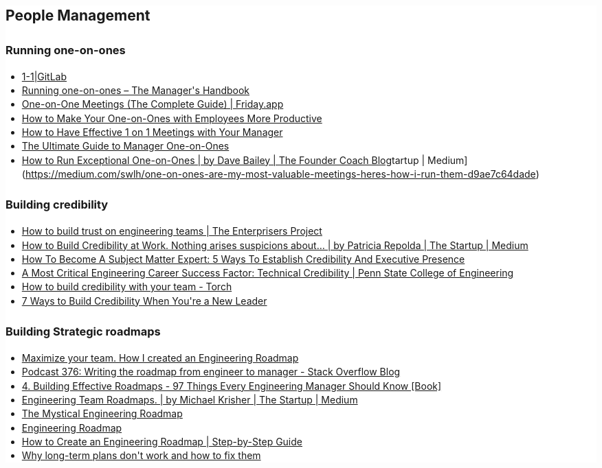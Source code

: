 
## People Management

### Running one-on-ones

- [1-1|GitLab](https://about.gitlab.com/handbook/leadership/1-1/)
- [Running one-on-ones – The Manager's Handbook](https://themanagershandbook.com/coaching-and-feedback/running-one-on-ones)
- [One-on-One Meetings (The Complete Guide) | Friday.app](https://friday.app/p/one-on-ones)
- [How to Make Your One-on-Ones with Employees More Productive](https://hbr.org/2016/08/how-to-make-your-one-on-ones-with-employees-more-productive)
- [How to Have Effective 1 on 1 Meetings with Your Manager](https://getlighthouse.com/blog/effective-1-on-1-meetings/)
- [The Ultimate Guide to Manager One-on-Ones](https://lattice.com/library/the-ultimate-guide-to-one-on-ones)
- [How to Run Exceptional One-on-Ones | by Dave Bailey | The Founder Coach Blog](https://medium.dave-bailey.com/how-to-run-exceptional-one-on-ones-7cf9f22fce6e?gi=6e2f61047c10)tartup | Medium](https://medium.com/swlh/one-on-ones-are-my-most-valuable-meetings-heres-how-i-run-them-d9ae7c64dade)

### Building credibility

- [How to build trust on engineering teams | The Enterprisers Project](https://enterprisersproject.com/article/2020/6/how-build-trust-engineering-teams)
- [How to Build Credibility at Work. Nothing arises suspicions about… | by Patricia Repolda | The Startup | Medium](https://medium.com/swlh/how-to-build-credibility-at-work-d48892ec8512)
- [How To Become A Subject Matter Expert: 5 Ways To Establish Credibility And Executive Presence](https://www.forbes.com/sites/chriswestfall/2021/08/06/how-to-become-a-subject-matter-expert-5-ways-to-establish-credibility-and-executive-presence/)
- [A Most Critical Engineering Career Success Factor: Technical Credibility | Penn State College of Engineering](https://sites.psu.edu/engineering/2015/05/15/a-most-critical-engineering-career-success-factor-technical-credibility/)
- [How to build credibility with your team - Torch](https://torch.io/blog/how-to-build-credibility-with-your-team/)
- [7 Ways to Build Credibility When You're a New Leader](https://blog.hubspot.com/marketing/build-credibility-new-leader)

### Building Strategic roadmaps

- [Maximize your team. How I created an Engineering Roadmap](https://johngrahamdev.com/Building-An-Engineering-Roadmap/)
- [Podcast 376: Writing the roadmap from engineer to manager - Stack Overflow Blog](https://stackoverflow.blog/2021/09/17/podcast-376-writing-the-roadmap-from-engineer-to-manager/)
- [4. Building Effective Roadmaps - 97 Things Every Engineering Manager Should Know [Book]](https://www.oreilly.com/library/view/97-things-every/9781492050896/ch04.html)
- [Engineering Team Roadmaps. | by Michael Krisher | The Startup | Medium](https://medium.com/swlh/engineering-team-roadmaps-9b3d1ef764d5)
- [The Mystical Engineering Roadmap](https://dispel.io/blog/the-mystical-engineering-roadmap/)
- [Engineering Roadmap](https://nimblehq.co/compass/team/engineering/roadmap/)
- [How to Create an Engineering Roadmap | Step-by-Step Guide](https://www.productplan.com/learn/engineering-roadmap/)
- [Why long-term plans don't work and how to fix them](https://lucasfcosta.com/2022/07/15/long-term-plans-dont-work.html)
